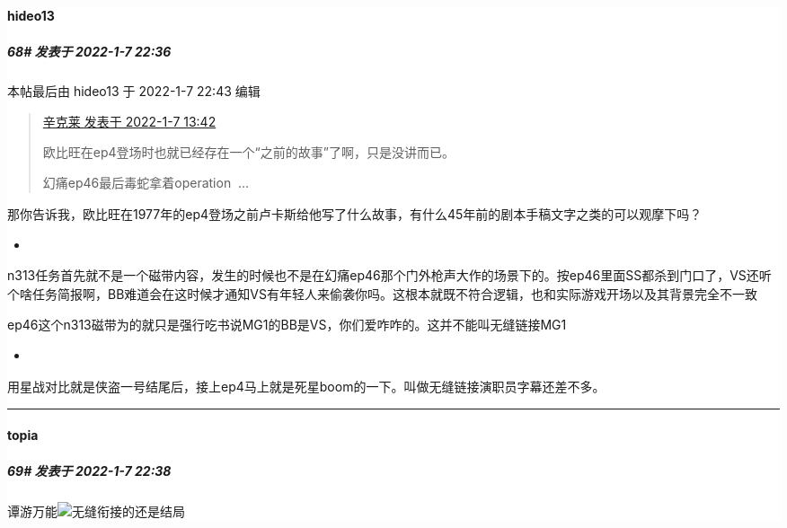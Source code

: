 ####  hideo13  
##### 68#       发表于 2022-1-7 22:36

 本帖最后由 hideo13 于 2022-1-7 22:43 编辑 
<blockquote><a href="httphttps://bbs.saraba1st.com/2b/forum.php?mod=redirect&amp;goto=findpost&amp;pid=54198732&amp;ptid=2045928" target="_blank">辛克莱 发表于 2022-1-7 13:42</a>

欧比旺在ep4登场时也就已经存在一个“之前的故事”了啊，只是没讲而已。

幻痛ep46最后毒蛇拿着operation  ...</blockquote>
那你告诉我，欧比旺在1977年的ep4登场之前卢卡斯给他写了什么故事，有什么45年前的剧本手稿文字之类的可以观摩下吗？

-

n313任务首先就不是一个磁带内容，发生的时候也不是在幻痛ep46那个门外枪声大作的场景下的。按ep46里面SS都杀到门口了，VS还听个啥任务简报啊，BB难道会在这时候才通知VS有年轻人来偷袭你吗。这根本就既不符合逻辑，也和实际游戏开场以及其背景完全不一致

ep46这个n313磁带为的就只是强行吃书说MG1的BB是VS，你们爱咋咋的。这并不能叫无缝链接MG1

-

用星战对比就是侠盗一号结尾后，接上ep4马上就是死星boom的一下。叫做无缝链接演职员字幕还差不多。

*****

####  topia  
##### 69#       发表于 2022-1-7 22:38

谭游万能<img src="https://static.saraba1st.com/image/smiley/face2017/067.png" referrerpolicy="no-referrer">无缝衔接的还是结局


